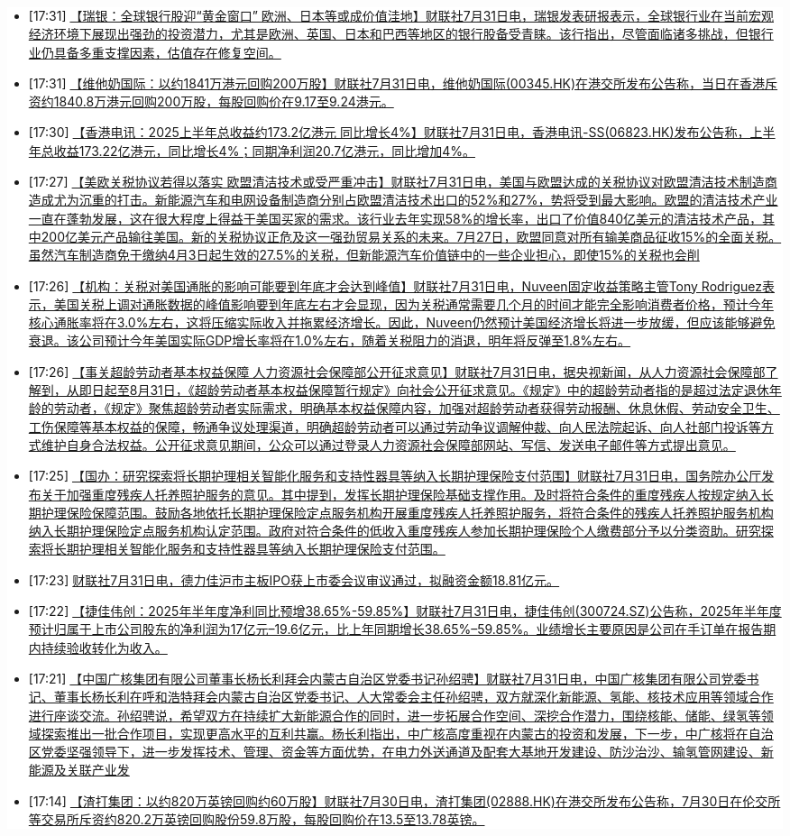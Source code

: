   - [17:31] [【瑞银：全球银行股迎“黄金窗口” 欧洲、日本等或成价值洼地】财联社7月31日电，瑞银发表研报表示，全球银行业在当前宏观经济环境下展现出强劲的投资潜力，尤其是欧洲、英国、日本和巴西等地区的银行股备受青睐。该行指出，尽管面临诸多挑战，但银行业仍具备多重支撑因素，估值存在修复空间。](https://www.cls.cn/detail/2102504)

  - [17:31] [【维他奶国际：以约1841万港元回购200万股】财联社7月31日电，维他奶国际(00345.HK)在港交所发布公告称，当日在香港斥资约1840.8万港元回购200万股，每股回购价在9.17至9.24港元。](https://www.cls.cn/detail/2102503)

  - [17:30] [【香港电讯：2025上半年总收益约173.2亿港元 同比增长4%】财联社7月31日电，香港电讯-SS(06823.HK)发布公告称，上半年总收益173.22亿港元，同比增长4%；同期净利润20.7亿港元，同比增加4%。](https://www.cls.cn/detail/2102505)

  - [17:27] [【美欧关税协议若得以落实 欧盟清洁技术或受严重冲击】财联社7月31日电，美国与欧盟达成的关税协议对欧盟清洁技术制造商造成尤为沉重的打击。新能源汽车和电网设备制造商分别占欧盟清洁技术出口的52%和27%，势将受到最大影响。欧盟的清洁技术产业一直在蓬勃发展，这在很大程度上得益于美国买家的需求。该行业去年实现58%的增长率，出口了价值840亿美元的清洁技术产品，其中200亿美元产品输往美国。新的关税协议正危及这一强劲贸易关系的未来。7月27日，欧盟同意对所有输美商品征收15%的全面关税。虽然汽车制造商免于缴纳4月3日起生效的27.5%的关税，但新能源汽车价值链中的一些企业担心，即使15%的关税也会削](https://www.cls.cn/detail/2102495)

  - [17:26] [【机构：关税对美国通胀的影响可能要到年底才会达到峰值】财联社7月31日电，Nuveen固定收益策略主管Tony Rodriguez表示，美国关税上调对通胀数据的峰值影响要到年底左右才会显现，因为关税通常需要几个月的时间才能完全影响消费者价格，预计今年核心通胀率将在3.0%左右，这将压缩实际收入并拖累经济增长。因此，Nuveen仍然预计美国经济增长将进一步放缓，但应该能够避免衰退。该公司预计今年美国实际GDP增长率将在1.0%左右，随着关税阻力的消退，明年将反弹至1.8%左右。](https://www.cls.cn/detail/2102498)

  - [17:26] [【事关超龄劳动者基本权益保障 人力资源社会保障部公开征求意见】财联社7月31日电，据央视新闻，从人力资源社会保障部了解到，从即日起至8月31日，《超龄劳动者基本权益保障暂行规定》向社会公开征求意见。《规定》中的超龄劳动者指的是超过法定退休年龄的劳动者，《规定》聚焦超龄劳动者实际需求，明确基本权益保障内容，加强对超龄劳动者获得劳动报酬、休息休假、劳动安全卫生、工伤保障等基本权益的保障，畅通争议处理渠道，明确超龄劳动者可以通过劳动争议调解仲裁、向人民法院起诉、向人社部门投诉等方式维护自身合法权益。公开征求意见期间，公众可以通过登录人力资源社会保障部网站、写信、发送电子邮件等方式提出意见。](https://www.cls.cn/detail/2102499)

  - [17:25] [【国办：研究探索将长期护理相关智能化服务和支持性器具等纳入长期护理保险支付范围】财联社7月31日电，国务院办公厅发布关于加强重度残疾人托养照护服务的意见。其中提到，发挥长期护理保险基础支撑作用。及时将符合条件的重度残疾人按规定纳入长期护理保险保障范围。鼓励各地依托长期护理保险定点服务机构开展重度残疾人托养照护服务，将符合条件的残疾人托养照护服务机构纳入长期护理保险定点服务机构认定范围。政府对符合条件的低收入重度残疾人参加长期护理保险个人缴费部分予以分类资助。研究探索将长期护理相关智能化服务和支持性器具等纳入长期护理保险支付范围。](https://www.cls.cn/detail/2102497)

  - [17:23] [财联社7月31日电，德力佳沪市主板IPO获上市委会议审议通过，拟融资金额18.81亿元。](https://www.cls.cn/detail/2102496)

  - [17:22] [【捷佳伟创：2025年半年度净利同比预增38.65%-59.85%】财联社7月31日电，捷佳伟创(300724.SZ)公告称，2025年半年度预计归属于上市公司股东的净利润为17亿元–19.6亿元，比上年同期增长38.65%–59.85%。业绩增长主要原因是公司在手订单在报告期内持续验收转化为收入。](https://www.cls.cn/detail/2102494)

  - [17:21] [【中国广核集团有限公司董事长杨长利拜会内蒙古自治区党委书记孙绍骋】财联社7月31日电，中国广核集团有限公司党委书记、董事长杨长利在呼和浩特拜会内蒙古自治区党委书记、人大常委会主任孙绍骋，双方就深化新能源、氢能、核技术应用等领域合作进行座谈交流。孙绍骋说，希望双方在持续扩大新能源合作的同时，进一步拓展合作空间、深挖合作潜力，围绕核能、储能、绿氢等领域探索推出一批合作项目，实现更高水平的互利共赢。杨长利指出，中广核高度重视在内蒙古的投资和发展，下一步，中广核将在自治区党委坚强领导下，进一步发挥技术、管理、资金等方面优势，在电力外送通道及配套大基地开发建设、防沙治沙、输氢管网建设、新能源及关联产业发](https://www.cls.cn/detail/2102492)

  - [17:14] [【渣打集团：以约820万英镑回购约60万股】财联社7月30日电，渣打集团(02888.HK)在港交所发布公告称，7月30日在伦交所等交易所斥资约820.2万英镑回购股份59.8万股，每股回购价在13.5至13.78英镑。](https://www.cls.cn/detail/2102485)

